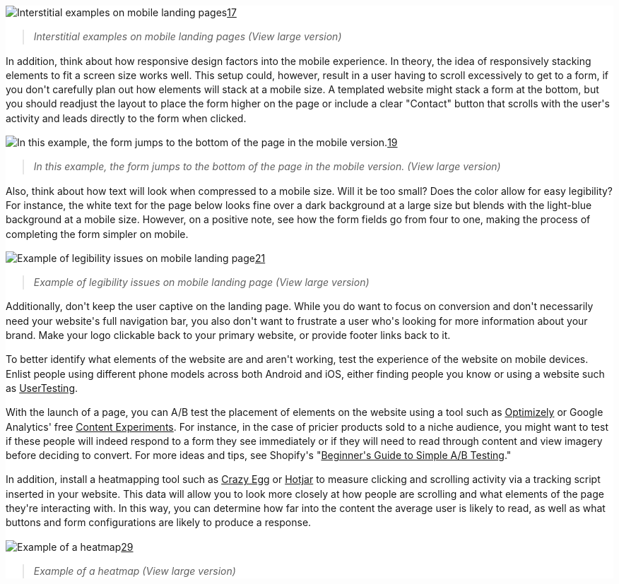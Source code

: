 ![Interstitial examples on mobile landing pages](https://www.smashingmagazine.com/wp-content/uploads/2016/10/mobile-popup-650-opt.jpg)[17](https://www.smashingmagazine.com/2016/12/strategies-for-effective-mobile-landing-pages/)

> _Interstitial examples on mobile landing pages (View large version)_

In addition, think about how responsive design factors into the mobile experience. In theory, the idea of responsively stacking elements to fit a screen size works well. This setup could, however, result in a user having to scroll excessively to get to a form, if you don't carefully plan out how elements will stack at a mobile size. A templated website might stack a form at the bottom, but you should readjust the layout to place the form higher on the page or include a clear "Contact" button that scrolls with the user's activity and leads directly to the form when clicked.

![In this example, the form jumps to the bottom of the page in the mobile version.](https://www.smashingmagazine.com/wp-content/uploads/2016/10/responsive-page-form-650-opt.jpg)[19](https://www.smashingmagazine.com/2016/12/strategies-for-effective-mobile-landing-pages/)

> _In this example, the form jumps to the bottom of the page in the mobile version. (View large version)_

Also, think about how text will look when compressed to a mobile size. Will it be too small? Does the color allow for easy legibility? For instance, the white text for the page below looks fine over a dark background at a large size but blends with the light-blue background at a mobile size. However, on a positive note, see how the form fields go from four to one, making the process of completing the form simpler on mobile.

![Example of legibility issues on mobile landing page](https://www.smashingmagazine.com/wp-content/uploads/2016/10/responsive-landing-page-650-opt.jpg)[21](https://www.smashingmagazine.com/2016/12/strategies-for-effective-mobile-landing-pages/)

> _Example of legibility issues on mobile landing page (View large version)_

Additionally, don't keep the user captive on the landing page. While you do want to focus on conversion and don't necessarily need your website's full navigation bar, you also don't want to frustrate a user who's looking for more information about your brand. Make your logo clickable back to your primary website, or provide footer links back to it.

To better identify what elements of the website are and aren't working, test the experience of the website on mobile devices. Enlist people using different phone models across both Android and iOS, either finding people you know or using a website such as [UserTesting](https://www.usertesting.com/).

With the launch of a page, you can A/B test the placement of elements on the website using a tool such as [Optimizely](https://www.optimizely.com/) or Google Analytics' free [Content Experiments](https://support.google.com/analytics/answer/1745152?hl=en). For instance, in the case of pricier products sold to a niche audience, you might want to test if these people will indeed respond to a form they see immediately or if they will need to read through content and view imagery before deciding to convert. For more ideas and tips, see Shopify's "[Beginner's Guide to Simple A/B Testing](https://www.shopify.com/blog/12385217-the-beginners-guide-to-simple-a-b-testing)."

In addition, install a heatmapping tool such as [Crazy Egg](http://crazyegg.com) or [Hotjar](http://hotjar.com) to measure clicking and scrolling activity via a tracking script inserted in your website. This data will allow you to look more closely at how people are scrolling and what elements of the page they're interacting with. In this way, you can determine how far into the content the average user is likely to read, as well as what buttons and form configurations are likely to produce a response.

![Example of a heatmap](https://www.smashingmagazine.com/wp-content/uploads/2016/10/heatmap-650-opt.jpg)[29](https://www.smashingmagazine.com/2016/12/strategies-for-effective-mobile-landing-pages/)

> _Example of a heatmap (View large version)_
